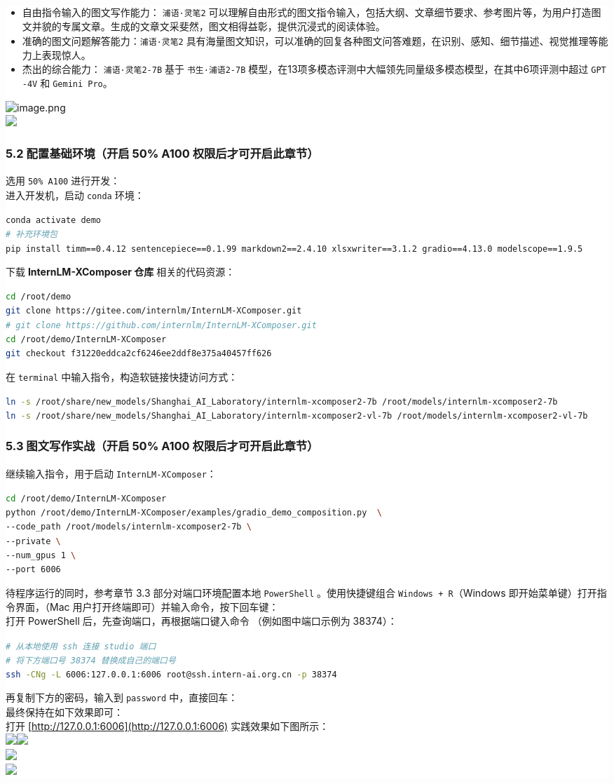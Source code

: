 - 自由指令输入的图文写作能力： `浦语·灵笔2` 可以理解自由形式的图文指令输入，包括大纲、文章细节要求、参考图片等，为用户打造图文并貌的专属文章。生成的文章文采斐然，图文相得益彰，提供沉浸式的阅读体验。
- 准确的图文问题解答能力：`浦语·灵笔2` 具有海量图文知识，可以准确的回复各种图文问答难题，在识别、感知、细节描述、视觉推理等能力上表现惊人。
- 杰出的综合能力： `浦语·灵笔2-7B` 基于 `书生·浦语2-7B` 模型，在13项多模态评测中大幅领先同量级多模态模型，在其中6项评测中超过 `GPT-4V` 和 `Gemini Pro`。

![image.png](https://cdn.nlark.com/yuque/0/2024/png/38497976/1712144562274-4be0f6a4-e027-4c1e-92aa-08201c079a79.png#averageHue=%23f4f1f0&clientId=u12f8736b-2a8c-4&from=paste&height=344&id=u355c65a7&originHeight=589&originWidth=1120&originalType=binary&ratio=1.25&rotation=0&showTitle=false&size=352039&status=done&style=none&taskId=u408934a6-8815-42f5-9070-fafe647839c&title=&width=654)<br />![](images/Benchmark_radar_CN.png#id=ZIgVQ&originalType=binary&ratio=1&rotation=0&showTitle=false&status=done&style=none&title=)

<a name="2729e7f6"></a>
### 5.2 **配置基础环境（开启 50% A100 权限后才可开启此章节）**
选用 `50% A100` 进行开发：<br />进入开发机，启动 `conda` 环境：
```bash
conda activate demo
# 补充环境包
pip install timm==0.4.12 sentencepiece==0.1.99 markdown2==2.4.10 xlsxwriter==3.1.2 gradio==4.13.0 modelscope==1.9.5
```
下载 **InternLM-XComposer 仓库** 相关的代码资源：
```bash
cd /root/demo
git clone https://gitee.com/internlm/InternLM-XComposer.git
# git clone https://github.com/internlm/InternLM-XComposer.git
cd /root/demo/InternLM-XComposer
git checkout f31220eddca2cf6246ee2ddf8e375a40457ff626
```
在 `terminal` 中输入指令，构造软链接快捷访问方式：
```bash
ln -s /root/share/new_models/Shanghai_AI_Laboratory/internlm-xcomposer2-7b /root/models/internlm-xcomposer2-7b
ln -s /root/share/new_models/Shanghai_AI_Laboratory/internlm-xcomposer2-vl-7b /root/models/internlm-xcomposer2-vl-7b
```

<a name="544330c9"></a>
### 5.3 **图文写作实战（开启 50% A100 权限后才可开启此章节）**
继续输入指令，用于启动 `InternLM-XComposer`：
```bash
cd /root/demo/InternLM-XComposer
python /root/demo/InternLM-XComposer/examples/gradio_demo_composition.py  \
--code_path /root/models/internlm-xcomposer2-7b \
--private \
--num_gpus 1 \
--port 6006
```

待程序运行的同时，参考章节 3.3 部分对端口环境配置本地 `PowerShell` 。使用快捷键组合 `Windows + R`（Windows 即开始菜单键）打开指令界面，（Mac 用户打开终端即可）并输入命令，按下回车键：<br />打开 PowerShell 后，先查询端口，再根据端口键入命令 （例如图中端口示例为 38374）：
```bash
# 从本地使用 ssh 连接 studio 端口
# 将下方端口号 38374 替换成自己的端口号
ssh -CNg -L 6006:127.0.0.1:6006 root@ssh.intern-ai.org.cn -p 38374
```

再复制下方的密码，输入到 `password` 中，直接回车：<br />最终保持在如下效果即可：<br />打开 [http://127.0.0.1:6006](http://127.0.0.1:6006) 实践效果如下图所示：<br />![](images/img-9.png#id=KyaEF&originalType=binary&ratio=1&rotation=0&showTitle=false&status=done&style=none&title=)![](https://cdn.nlark.com/yuque/0/2024/png/38497976/1712134954837-676baadb-24dc-44ee-a1f0-b51c928cd354.png?x-oss-process=image%2Fformat%2Cwebp%2Fresize%2Cw_937%2Climit_0#averageHue=%231a212e&from=url&height=252&id=QZu2P&originHeight=424&originWidth=937&originalType=binary&ratio=1.25&rotation=0&showTitle=false&status=done&style=none&title=&width=558)<br />![](https://cdn.nlark.com/yuque/0/2024/png/38497976/1712135100397-43c4c629-da7c-42c3-bbcb-37ee1e0cf19a.png?x-oss-process=image%2Fformat%2Cwebp%2Fresize%2Cw_937%2Climit_0#averageHue=%231b202c&from=url&height=290&id=ynPoX&originHeight=484&originWidth=937&originalType=binary&ratio=1.25&rotation=0&showTitle=false&status=done&style=none&title=&width=562)<br />![](https://cdn.nlark.com/yuque/0/2024/png/38497976/1712135120264-a77e68d4-be7e-406d-b618-447750bea289.png?x-oss-process=image%2Fformat%2Cwebp%2Fresize%2Cw_937%2Climit_0#averageHue=%232c303a&from=url&height=389&id=AI1X8&originHeight=646&originWidth=937&originalType=binary&ratio=1.25&rotation=0&showTitle=false&status=done&style=none&title=&width=564)